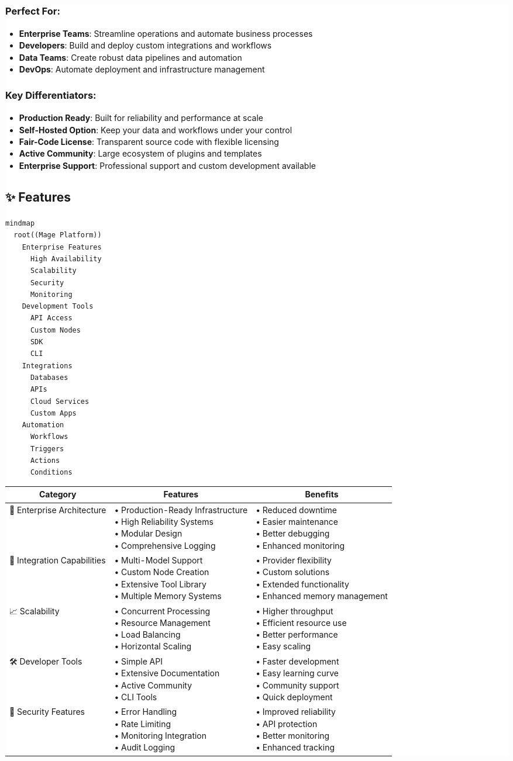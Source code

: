 ### Perfect For:

- **Enterprise Teams**: Streamline operations and automate business processes
- **Developers**: Build and deploy custom integrations and workflows
- **Data Teams**: Create robust data pipelines and automation
- **DevOps**: Automate deployment and infrastructure management

### Key Differentiators:

- **Production Ready**: Built for reliability and performance at scale
- **Self-Hosted Option**: Keep your data and workflows under your control
- **Fair-Code License**: Transparent source code with flexible licensing
- **Active Community**: Large ecosystem of plugins and templates
- **Enterprise Support**: Professional support and custom development available

## ✨ Features

```mermaid
mindmap
  root((Mage Platform))
    Enterprise Features
      High Availability
      Scalability
      Security
      Monitoring
    Development Tools
      API Access
      Custom Nodes
      SDK
      CLI
    Integrations
      Databases
      APIs
      Cloud Services
      Custom Apps
    Automation
      Workflows
      Triggers
      Actions
      Conditions
```

| Category | Features | Benefits |
|----------|----------|-----------|
| 🏢 Enterprise Architecture | • Production-Ready Infrastructure<br>• High Reliability Systems<br>• Modular Design<br>• Comprehensive Logging | • Reduced downtime<br>• Easier maintenance<br>• Better debugging<br>• Enhanced monitoring |
| 🔄 Integration Capabilities | • Multi-Model Support<br>• Custom Node Creation<br>• Extensive Tool Library<br>• Multiple Memory Systems | • Provider flexibility<br>• Custom solutions<br>• Extended functionality<br>• Enhanced memory management |
| 📈 Scalability | • Concurrent Processing<br>• Resource Management<br>• Load Balancing<br>• Horizontal Scaling | • Higher throughput<br>• Efficient resource use<br>• Better performance<br>• Easy scaling |
| 🛠️ Developer Tools | • Simple API<br>• Extensive Documentation<br>• Active Community<br>• CLI Tools | • Faster development<br>• Easy learning curve<br>• Community support<br>• Quick deployment |
| 🔐 Security Features | • Error Handling<br>• Rate Limiting<br>• Monitoring Integration<br>• Audit Logging | • Improved reliability<br>• API protection<br>• Better monitoring<br>• Enhanced tracking |

